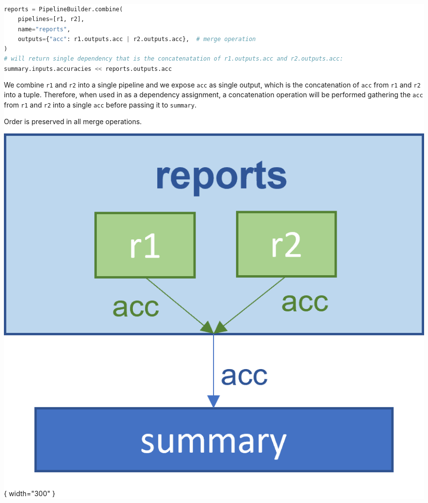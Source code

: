 ```python
reports = PipelineBuilder.combine(
    pipelines=[r1, r2],
    name="reports",
    outputs={"acc": r1.outputs.acc | r2.outputs.acc},  # merge operation
)
# will return single dependency that is the concatenatation of r1.outputs.acc and r2.outputs.acc:
summary.inputs.accuracies << reports.outputs.acc
```

We combine `r1` and `r2` into a single pipeline and we expose `acc` as single output, which is the
concatenation of `acc` from `r1` and `r2` into a tuple.
Therefore, when used in as a dependency assignment, a concatenation operation will be performed
gathering the `acc` from `r1` and `r2` into a single `acc` before passing it to `summary`.

Order is preserved in all merge operations.

![concatenate](../figures/concatenate.png){ width="300" }
